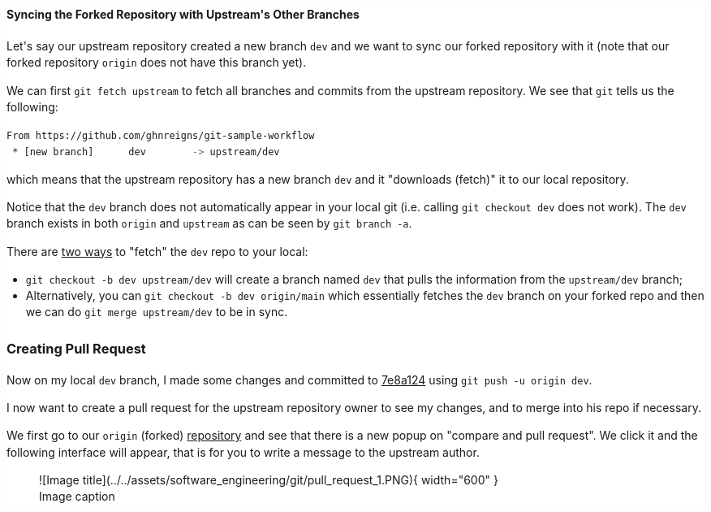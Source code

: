 #### Syncing the Forked Repository with Upstream's Other Branches

Let's say our upstream repository created a new branch `dev` and we want to sync our forked repository with it
(note that our forked repository `origin` does not have this branch yet).

We can first `git fetch upstream` to fetch all branches and commits from the upstream repository.
We see that `git` tells us the following:

```bash
From https://github.com/ghnreigns/git-sample-workflow
 * [new branch]      dev        -> upstream/dev
```

which means that the upstream repository has a new branch `dev` and it "downloads (fetch)" it to our local repository.

Notice that the `dev` branch does not automatically appear in your local git (i.e. calling `git checkout dev` does not work).
The `dev` branch exists in both `origin` and `upstream` as can be seen by `git branch -a`.

There are [two ways](https://www.freecodecamp.org/news/git-checkout-remote-branch-tutorial/) to "fetch" the `dev` repo to your local:

- `git checkout -b dev upstream/dev` will create a branch named `dev` that pulls the information from the `upstream/dev` branch;
- Alternatively, you can `git checkout -b dev origin/main` which essentially fetches the `dev` branch on your forked repo and then
we can do `git merge upstream/dev` to be in sync.


### Creating Pull Request

Now on my local `dev` branch, I made some changes and committed to 
[7e8a124](https://github.com/reigHns92/git-sample-workflow/commit/7e8a124590d1c33f88bc124a0df294a423886713)
using `git push -u origin dev`.

I now want to create a pull request for the upstream repository owner to see my changes, and to merge into his repo if necessary.

We first go to our `origin` (forked) [repository](https://github.com/reigHns92/git-sample-workflow/tree/dev) and see that there is a new popup on "compare and pull request".
We click it and the following interface will appear, that is for you to write a message to the upstream author.

<figure markdown>
  ![Image title](../../assets/software_engineering/git/pull_request_1.PNG){ width="600" }
  <figcaption>Image caption</figcaption>
</figure>
